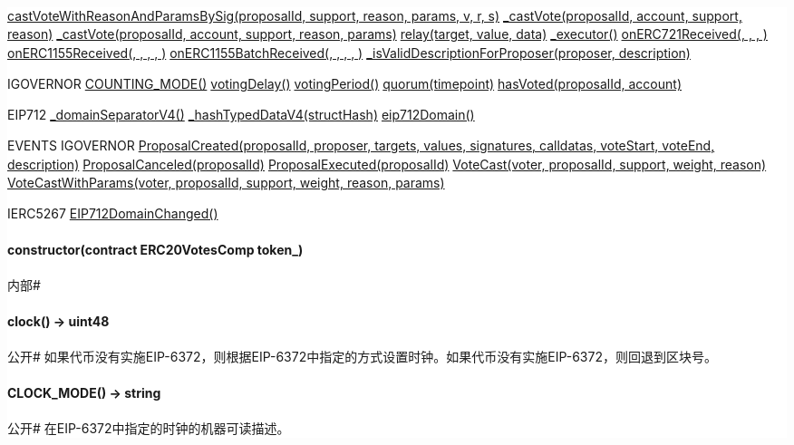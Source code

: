 [castVoteWithReasonAndParamsBySig(proposalId, support, reason, params, v, r, s)](#castvotewithreasonandparamsbysiguint256-proposalid-uint8-support-string-reason-bytes-params-uint8-v-bytes32-r-bytes32-s-→-uint256)
[_castVote(proposalId, account, support, reason)](#_castvoteuint256-proposalid-address-account-uint8-support-string-reason-→-uint256)
[_castVote(proposalId, account, support, reason, params)](#_castvoteuint256-proposalid-address-account-uint8-support-string-reason-bytes-params-→-uint256)
[relay(target, value, data)](#relayaddress-target-uint256-value-bytes-data)
[_executor()](#_executor-→-address)
[onERC721Received(, , , )](#onerc721receivedaddress-address-uint256-bytes-→-bytes4)
[onERC1155Received(, , , , )](#onerc1155receivedaddress-address-uint256-uint256-bytes-→-bytes4)
[onERC1155BatchReceived(, , , , )](#onerc1155batchreceivedaddress-address-uint256-uint256-bytes-→-bytes4)
[_isValidDescriptionForProposer(proposer, description)](#_isvaliddescriptionforproposeraddress-proposer-string-description-→-bool)

IGOVERNOR
[COUNTING_MODE()](#counting_mode-→-string)
[votingDelay()](#votingdelay-→-uint256)
[votingPeriod()](#votingperiod-→-uint256)
[quorum(timepoint)](#quorumuint256-timepoint-→-uint256)
[hasVoted(proposalId, account)](#hasvoteduint256-proposalid-address-account-→-bool)

EIP712
[_domainSeparatorV4()](./Utils.md#_domainseparatorv4-→-bytes32)
[_hashTypedDataV4(structHash)](./Utils.md#_hashtypeddatav4bytes32-structhash-→-bytes32)
[eip712Domain()](./Utils.md#eip712domain-→-bytes1-fields-string-name-string-version-uint256-chainid-address-verifyingcontract-bytes32-salt-uint256-extensions)

EVENTS
IGOVERNOR
[ProposalCreated(proposalId, proposer, targets, values, signatures, calldatas, voteStart, voteEnd, description)](#proposalcreateduint256-proposalid-address-proposer-address-targets-uint256-values-string-signatures-bytes-calldatas-uint256-votestart-uint256-voteend-string-description)
[ProposalCanceled(proposalId)](#proposalcanceleduint256-proposalid)
[ProposalExecuted(proposalId)](#proposalexecuteduint256-proposalid)
[VoteCast(voter, proposalId, support, weight, reason)](#votecastaddress-indexed-voter-uint256-proposalid-uint8-support-uint256-weight-string-reason)
[VoteCastWithParams(voter, proposalId, support, weight, reason, params)](#_getvotesaddress-account-uint256-timepoint-bytes-→-uint256)

IERC5267
[EIP712DomainChanged()](./Interfaces.md#eip712domainchanged)

#### constructor(contract ERC20VotesComp token_)
内部#

#### clock() → uint48
公开#
如果代币没有实施EIP-6372，则根据EIP-6372中指定的方式设置时钟。如果代币没有实施EIP-6372，则回退到区块号。

#### CLOCK_MODE() → string
公开#
在EIP-6372中指定的时钟的机器可读描述。
